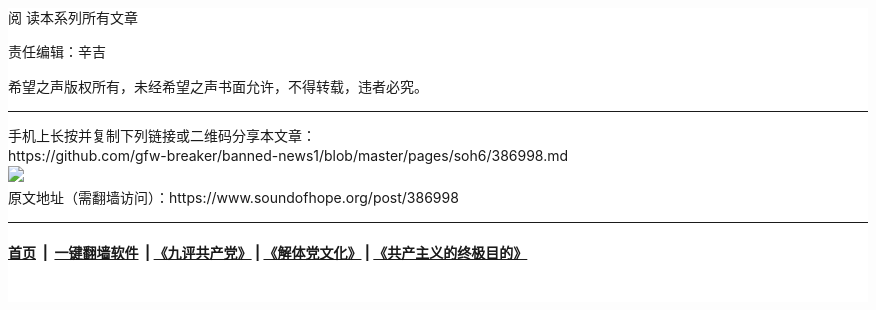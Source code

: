   <ok href="http://www.soundofhope.org/b5/category/%E8%B5%B0%E5%85%A5%E7%BE%8E%E5%9B%BD/%E7%BE%8E%E5%9B%BD%E5%AF%BB%E6%A0%B9%EF%BC%88%E6%96%87%E5%AD%97%E7%89%88%EF%BC%89">
   阅
  </ok>
  <ok href="http://www.soundofhope.org/b5/category/%E8%B5%B0%E5%85%A5%E7%BE%8E%E5%9B%BD/%E7%BE%8E%E5%9B%BD%E5%AF%BB%E6%A0%B9%EF%BC%88%E6%96%87%E5%AD%97%E7%89%88%EF%BC%89">
   读本系列所有文章
  </ok>
 </p>
 <p class="meta-btm">
  责任编辑：辛吉
 </p>
 <p class="meta-btm">
  希望之声版权所有，未经希望之声书面允许，不得转载，违者必究。
 </p>
</div>
</div>
<hr/>
手机上长按并复制下列链接或二维码分享本文章：<br/>
https://github.com/gfw-breaker/banned-news1/blob/master/pages/soh6/386998.md <br/>
<a href='https://github.com/gfw-breaker/banned-news1/blob/master/pages/soh6/386998.md'><img src='https://github.com/gfw-breaker/banned-news1/blob/master/pages/soh6/386998.md.png'/></a> <br/>
原文地址（需翻墙访问）：https://www.soundofhope.org/post/386998


------------------------
#### [首页](https://github.com/gfw-breaker/banned-news1/blob/master/README.md) &nbsp;|&nbsp; [一键翻墙软件](https://github.com/gfw-breaker/nogfw/blob/master/README.md) &nbsp;| [《九评共产党》](https://github.com/gfw-breaker/9ping.md/blob/master/README.md#九评之一评共产党是什么) | [《解体党文化》](https://github.com/gfw-breaker/jtdwh.md/blob/master/README.md) | [《共产主义的终极目的》](https://github.com/gfw-breaker/gczydzjmd.md/blob/master/README.md)


<img src='http://gfw-breaker.win/banned-news1/pages/soh6/386998.md' width='0px' height='0px'/>